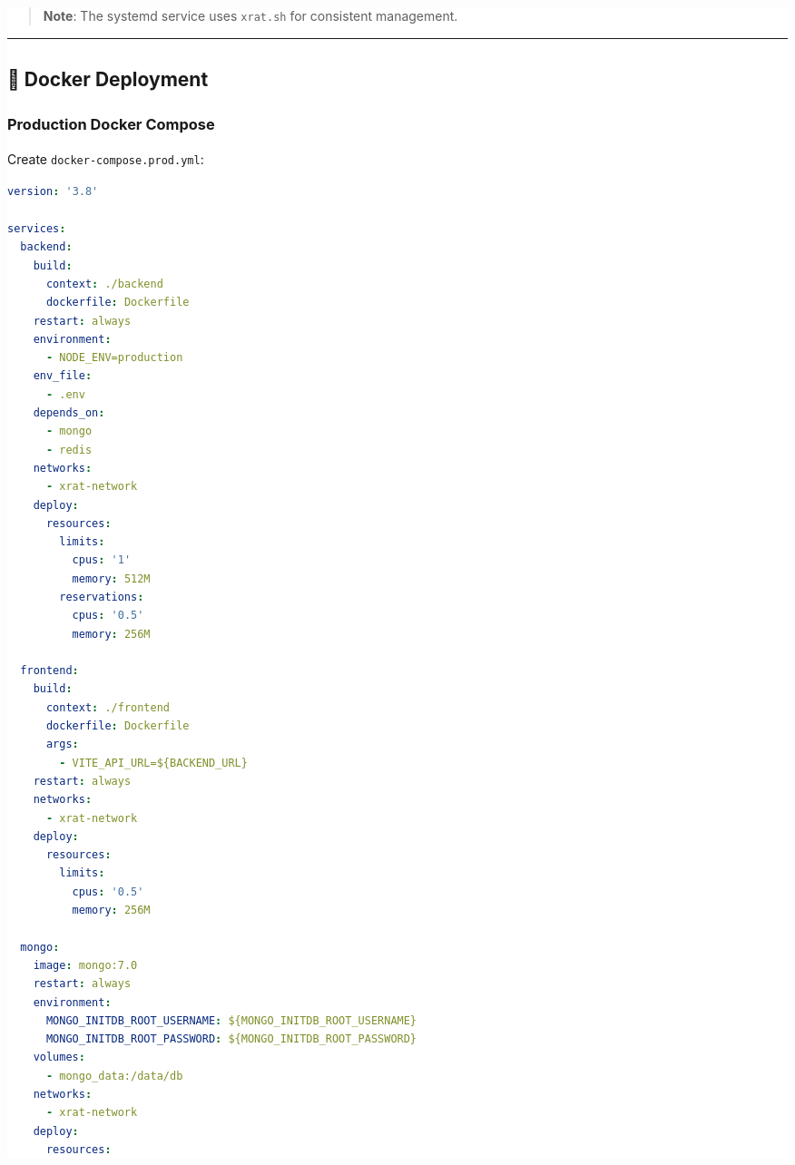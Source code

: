 > **Note**: The systemd service uses `xrat.sh` for consistent management.

---

## 🐳 Docker Deployment

### Production Docker Compose

Create `docker-compose.prod.yml`:

```yaml
version: '3.8'

services:
  backend:
    build:
      context: ./backend
      dockerfile: Dockerfile
    restart: always
    environment:
      - NODE_ENV=production
    env_file:
      - .env
    depends_on:
      - mongo
      - redis
    networks:
      - xrat-network
    deploy:
      resources:
        limits:
          cpus: '1'
          memory: 512M
        reservations:
          cpus: '0.5'
          memory: 256M

  frontend:
    build:
      context: ./frontend
      dockerfile: Dockerfile
      args:
        - VITE_API_URL=${BACKEND_URL}
    restart: always
    networks:
      - xrat-network
    deploy:
      resources:
        limits:
          cpus: '0.5'
          memory: 256M

  mongo:
    image: mongo:7.0
    restart: always
    environment:
      MONGO_INITDB_ROOT_USERNAME: ${MONGO_INITDB_ROOT_USERNAME}
      MONGO_INITDB_ROOT_PASSWORD: ${MONGO_INITDB_ROOT_PASSWORD}
    volumes:
      - mongo_data:/data/db
    networks:
      - xrat-network
    deploy:
      resources:
```